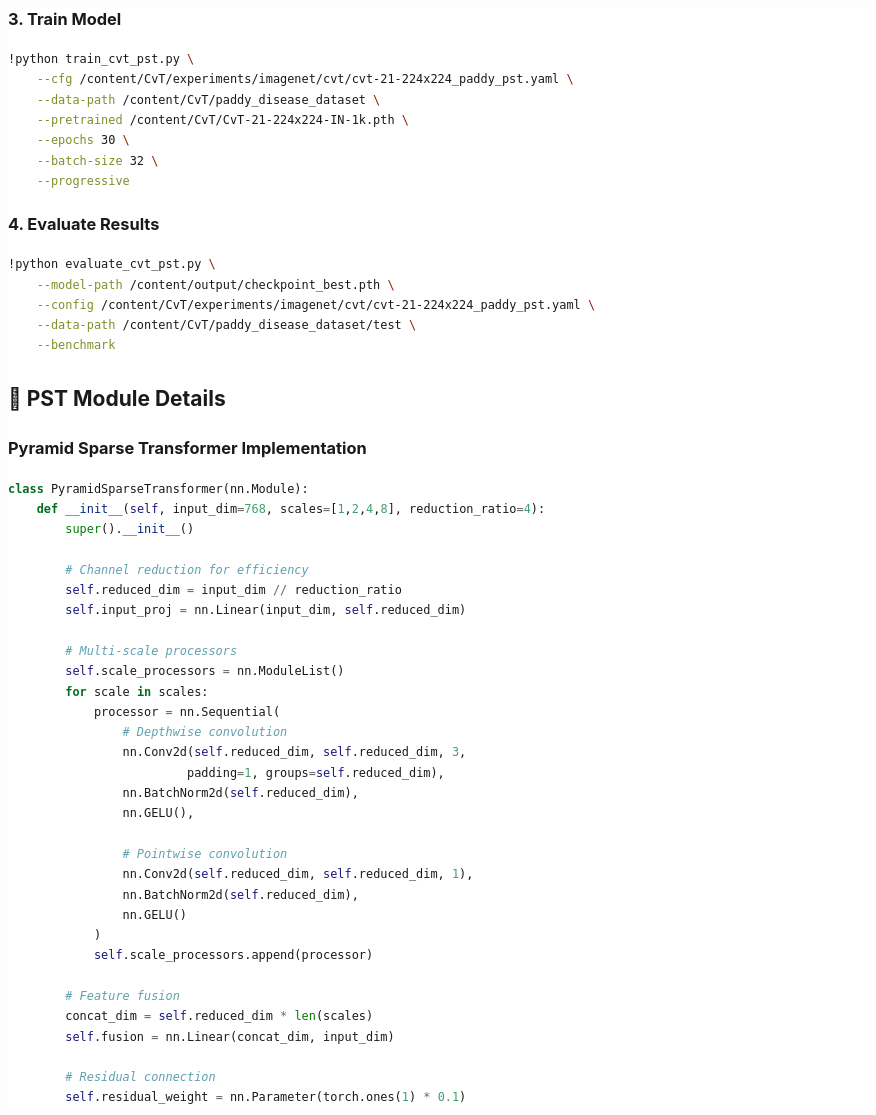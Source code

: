 ### 3. Train Model

```bash
!python train_cvt_pst.py \
    --cfg /content/CvT/experiments/imagenet/cvt/cvt-21-224x224_paddy_pst.yaml \
    --data-path /content/CvT/paddy_disease_dataset \
    --pretrained /content/CvT/CvT-21-224x224-IN-1k.pth \
    --epochs 30 \
    --batch-size 32 \
    --progressive
```

### 4. Evaluate Results

```bash
!python evaluate_cvt_pst.py \
    --model-path /content/output/checkpoint_best.pth \
    --config /content/CvT/experiments/imagenet/cvt/cvt-21-224x224_paddy_pst.yaml \
    --data-path /content/CvT/paddy_disease_dataset/test \
    --benchmark
```

## 🔧 PST Module Details

### Pyramid Sparse Transformer Implementation

```python
class PyramidSparseTransformer(nn.Module):
    def __init__(self, input_dim=768, scales=[1,2,4,8], reduction_ratio=4):
        super().__init__()

        # Channel reduction for efficiency
        self.reduced_dim = input_dim // reduction_ratio
        self.input_proj = nn.Linear(input_dim, self.reduced_dim)

        # Multi-scale processors
        self.scale_processors = nn.ModuleList()
        for scale in scales:
            processor = nn.Sequential(
                # Depthwise convolution
                nn.Conv2d(self.reduced_dim, self.reduced_dim, 3,
                         padding=1, groups=self.reduced_dim),
                nn.BatchNorm2d(self.reduced_dim),
                nn.GELU(),

                # Pointwise convolution
                nn.Conv2d(self.reduced_dim, self.reduced_dim, 1),
                nn.BatchNorm2d(self.reduced_dim),
                nn.GELU()
            )
            self.scale_processors.append(processor)

        # Feature fusion
        concat_dim = self.reduced_dim * len(scales)
        self.fusion = nn.Linear(concat_dim, input_dim)

        # Residual connection
        self.residual_weight = nn.Parameter(torch.ones(1) * 0.1)
```
